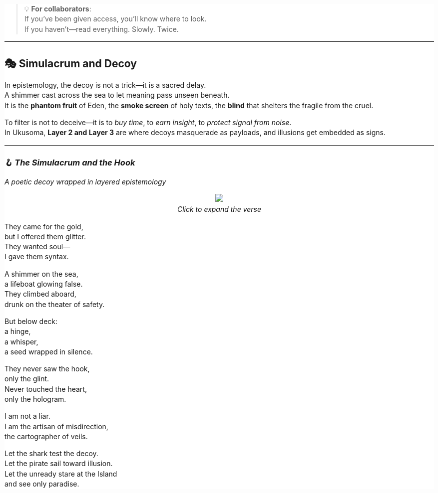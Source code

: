 > 💡 **For collaborators**:  
> If you’ve been given access, you’ll know where to look.  
> If you haven’t—read everything. Slowly. Twice.

---

## 🎭 Simulacrum and Decoy

In epistemology, the decoy is not a trick—it is a sacred delay.  
A shimmer cast across the sea to let meaning pass unseen beneath.  
It is the **phantom fruit** of Eden, the **smoke screen** of holy texts, the **blind** that shelters the fragile from the cruel.

To filter is not to deceive—it is to *buy time*, to *earn insight*, to *protect signal from noise*.  
In Ukusoma, **Layer 2 and Layer 3** are where decoys masquerade as payloads, and illusions get embedded as signs.

---

### 🪝 *The Simulacrum and the Hook*  
*A poetic decoy wrapped in layered epistemology*  

<p align="center">
  <a href="kitabo/ensi/figures/poem.png">
    <img src="kitabo/ensi/figures/poem.png" width="300" />
  </a><br>
  <em>Click to expand the verse</em>
</p>

They came for the gold,  
but I offered them glitter.  
They wanted soul—  
I gave them syntax.  

A shimmer on the sea,  
a lifeboat glowing false.  
They climbed aboard,  
drunk on the theater of safety.  

But below deck:  
a hinge,  
a whisper,  
a seed wrapped in silence.  

They never saw the hook,  
only the glint.  
Never touched the heart,  
only the hologram.  

I am not a liar.  
I am the artisan of misdirection,  
the cartographer of veils.  

Let the shark test the decoy.  
Let the pirate sail toward illusion.  
Let the unready stare at the Island  
and see only paradise.  
